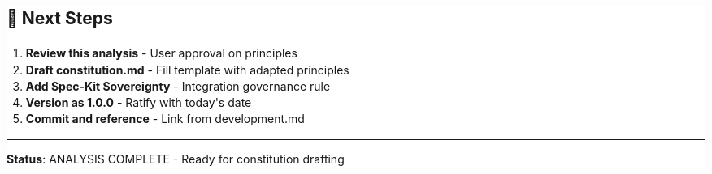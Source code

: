 
## 🚀 Next Steps

1. **Review this analysis** - User approval on principles
2. **Draft constitution.md** - Fill template with adapted principles
3. **Add Spec-Kit Sovereignty** - Integration governance rule
4. **Version as 1.0.0** - Ratify with today's date
5. **Commit and reference** - Link from development.md

---

**Status**: ANALYSIS COMPLETE - Ready for constitution drafting
